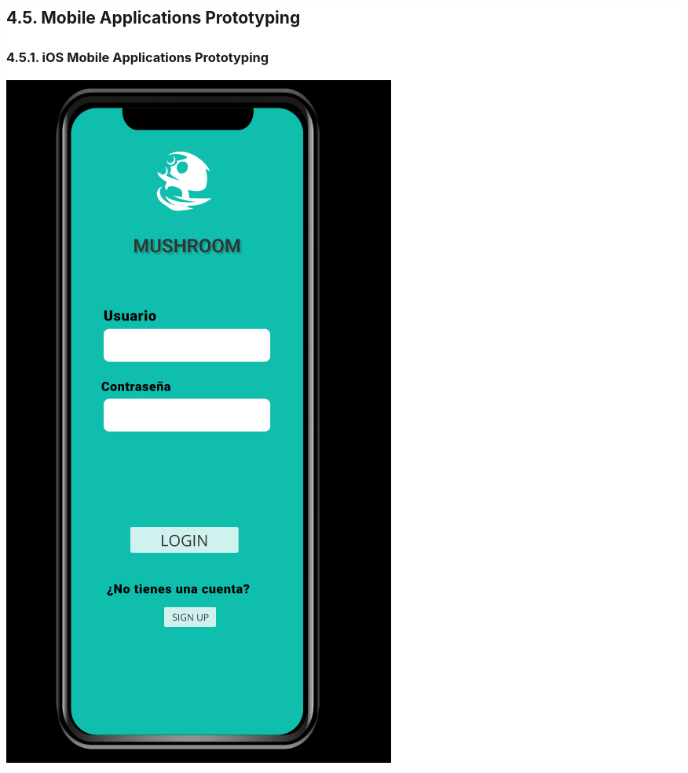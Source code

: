 

## 4.5. Mobile Applications Prototyping
### 4.5.1. iOS Mobile Applications Prototyping

<a href="https://youtu.be/9WosMPSuCxs" target="_blank">
  <img src="assets/img/chapter-IV/Prototyping-Mushroom.png" alt="Haz clic para ver el video en YouTube">
</a>

